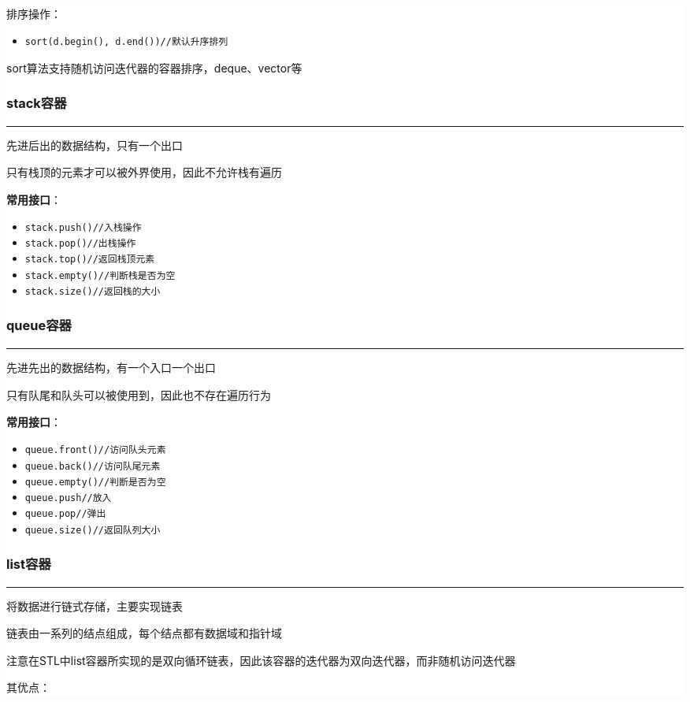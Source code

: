 

排序操作：

- `sort(d.begin(), d.end())//默认升序排列`

sort算法支持随机访问迭代器的容器排序，deque、vector等



### stack容器

---

先进后出的数据结构，只有一个出口

只有栈顶的元素才可以被外界使用，因此不允许栈有遍历



**常用接口**：

- `stack.push()//入栈操作`
- `stack.pop()//出栈操作`
- `stack.top()//返回栈顶元素`
- `stack.empty()//判断栈是否为空`
- `stack.size()//返回栈的大小`



### queue容器

---

先进先出的数据结构，有一个入口一个出口

只有队尾和队头可以被使用到，因此也不存在遍历行为



**常用接口**：

- `queue.front()//访问队头元素`
- `queue.back()//访问队尾元素`
- `queue.empty()//判断是否为空`
- `queue.push//放入`
- `queue.pop//弹出`
- `queue.size()//返回队列大小`



### list容器

---

将数据进行链式存储，主要实现链表

链表由一系列的结点组成，每个结点都有数据域和指针域

注意在STL中list容器所实现的是双向循环链表，因此该容器的迭代器为双向迭代器，而非随机访问迭代器

其优点：
